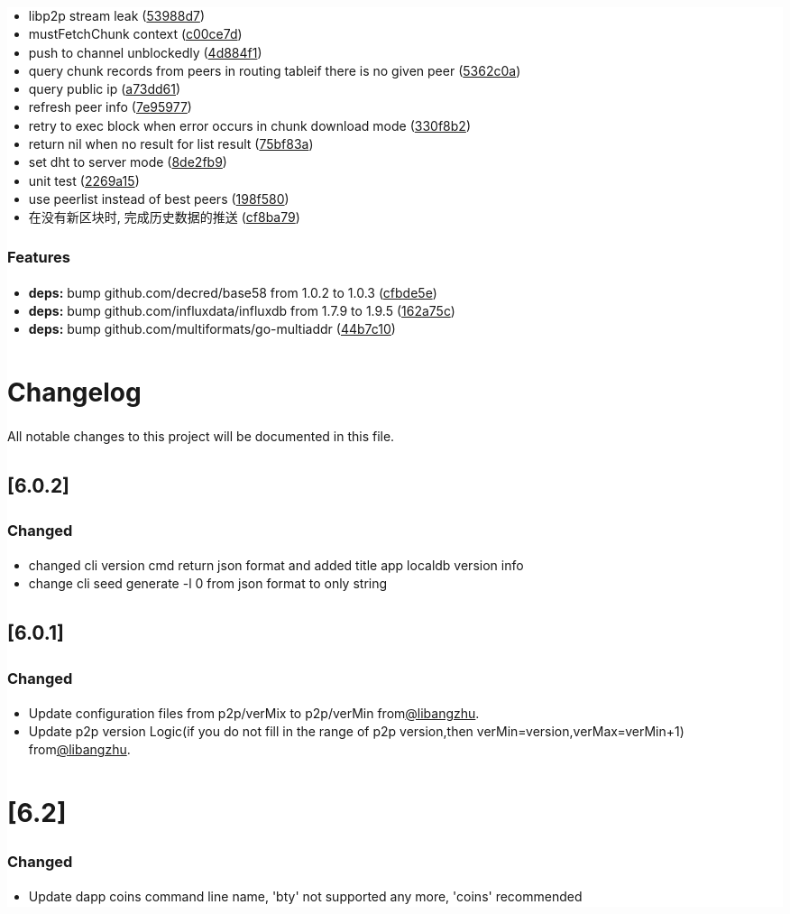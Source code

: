 - libp2p stream leak ([53988d7](https://github.com/assetcloud/chain/commit/53988d78a8335ff4ae95a588ea3a970f38acb80c))
- mustFetchChunk context ([c00ce7d](https://github.com/assetcloud/chain/commit/c00ce7d738e38b0d7563975f46b9bca404ef558e))
- push to channel unblockedly ([4d884f1](https://github.com/assetcloud/chain/commit/4d884f1bf525ffa9296f097763f775cf2a7378e5))
- query chunk records from peers in routing tableif there is no given peer ([5362c0a](https://github.com/assetcloud/chain/commit/5362c0a273b4ffc001343f1ab80ba0779b188d07))
- query public ip ([a73dd61](https://github.com/assetcloud/chain/commit/a73dd61ebd6ef96d7c67beb7862e10e8ad96b006))
- refresh peer info ([7e95977](https://github.com/assetcloud/chain/commit/7e95977ac73d028d776b4556c42b00c559cf5ecb))
- retry to exec block when error occurs in chunk download mode ([330f8b2](https://github.com/assetcloud/chain/commit/330f8b2a03a92782314bf18a412d883f039338ed))
- return nil when no result for list result ([75bf83a](https://github.com/assetcloud/chain/commit/75bf83a484677951f9ef6bf5aee56938340a0f2a))
- set dht to server mode ([8de2fb9](https://github.com/assetcloud/chain/commit/8de2fb98df00900e3d9bc8bbd9b84d35c53cd070))
- unit test ([2269a15](https://github.com/assetcloud/chain/commit/2269a1596766ff0bc95e862467a1b657a2bebf93))
- use peerlist instead of best peers ([198f580](https://github.com/assetcloud/chain/commit/198f5800ff818b03e19d5d37360655e07f7eacbc))
- 在没有新区块时, 完成历史数据的推送 ([cf8ba79](https://github.com/assetcloud/chain/commit/cf8ba79582617e796185056cc858de0b84835ccc))

### Features

- **deps:** bump github.com/decred/base58 from 1.0.2 to 1.0.3 ([cfbde5e](https://github.com/assetcloud/chain/commit/cfbde5ef9e4acca23a7e82a47c777f87779969c2))
- **deps:** bump github.com/influxdata/influxdb from 1.7.9 to 1.9.5 ([162a75c](https://github.com/assetcloud/chain/commit/162a75c2457d09a7fb1e99a0ae0bd8c29d7a83a0))
- **deps:** bump github.com/multiformats/go-multiaddr ([44b7c10](https://github.com/assetcloud/chain/commit/44b7c10f9c6632b188e85ee0b646e06443547c4f))

# Changelog

All notable changes to this project will be documented in this file.

## [6.0.2]

### Changed

- changed cli version cmd return json format and added title app localdb version info
- change cli seed generate -l 0 from json format to only string

## [6.0.1]

### Changed

- Update configuration files from p2p/verMix to p2p/verMin from[@libangzhu](https://github.com/libangzhu).
- Update p2p version Logic(if you do not fill in the range of p2p version,then verMin=version,verMax=verMin+1) from[@libangzhu](https://github.com/libangzhu).

# [6.2]

### Changed

- Update dapp coins command line name, 'bty' not supported any more, 'coins' recommended
